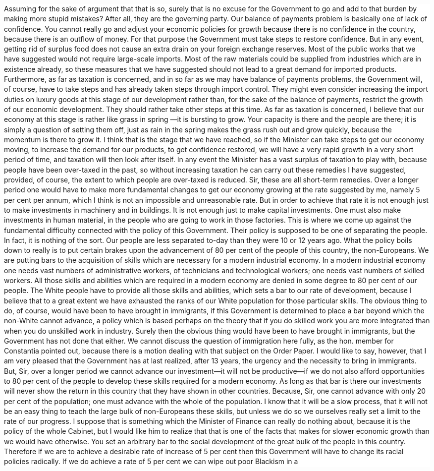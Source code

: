 <p>Assuming for the sake of argument that that is so, surely that is no excuse for the Government to go and add to that burden by making more stupid mistakes&#x003F; After all, they are the governing party. Our balance of payments problem is basically one of lack of confidence. You cannot really go and adjust your economic policies for growth because there is no confidence in the country, because there is an outflow of money. For that purpose the Government must take steps to restore confidence. But in any event, getting rid of surplus food does not cause an extra drain on your foreign exchange reserves. Most of the public works that we have suggested would not require large-scale imports. Most of the raw materials could be supplied from industries which are in existence already, so these measures that we have suggested should not lead to a great demand for imported products. Furthermore, as far as taxation is concerned, and in so far as we may have balance of payments problems, the Government will, of course, have to take steps and has already taken steps through import control. They might even consider increasing the import duties on luxury goods at this stage of our development rather than, for the sake of the balance of payments, restrict the growth of our economic development. They should rather take other steps at this time. As far as taxation is concerned, I believe that our economy at this stage is rather like grass in spring &#x2014;it is bursting to grow. Your capacity is there and the people are there; it is simply a question of setting them off, just as rain in the spring makes the grass rush out and grow quickly, because the momentum is there to grow it. I think that is the stage that we have reached, so if the Minister can take steps to get our economy moving, to increase the demand for our products, to get confidence restored, we will have a very rapid growth in a very short period of time, and taxation will then look after itself. In any event the Minister has a vast surplus of taxation to play with, because people have been over-taxed in the past, so without increasing taxation he can carry out these remedies I have suggested, provided, of course, the extent to which people are over-taxed is reduced. Sir, these are all short-term remedies. Over a longer period one would have to make more fundamental changes to get our economy growing at the rate suggested by me, namely 5 per cent per annum, which I think is not an impossible and unreasonable rate. But in order to achieve that rate it is not enough just to make investments in machinery and in buildings. It is not enough just to make capital investments. One must also make investments in human material, in the people who are going to work in those factories. This is where we come up against the fundamental difficulty connected with the policy of this Government. Their policy is supposed to be one of separating the people. In fact, it is nothing of the sort. Our people are less separated to-day than they were 10 or 12 years ago. What the policy boils down to really is to put certain brakes upon the advancement of 80 per cent of the people of this country, the non-Europeans. We are putting bars to the acquisition of skills which are necessary for a modern industrial economy. In a modern industrial economy one needs vast numbers of administrative workers, of technicians and technological workers; one needs vast numbers of skilled workers. All those skills and abilities which are required in a modern economy are denied in some degree to 80 per cent of our people. The White people have to provide all those skills and abilities, which sets a bar to our rate of development, because I believe that to a great extent we have exhausted the ranks of our White population for those particular skills. The obvious thing to do, of course, would have been to have brought in immigrants, if this Government is determined to place a bar <span class="col_1183-1184" refersTo="page_0607"/>beyond which the non-White cannot advance, a policy which is based perhaps on the theory that if you do skilled work you are more integrated than when you do unskilled work in industry. Surely then the obvious thing would have been to have brought in immigrants, but the Government has not done that either. We cannot discuss the question of immigration here fully, as the hon. member for Constantia pointed out, because there is a motion dealing with that subject on the Order Paper. I would like to say, however, that I am very pleased that the Government has at last realized, after 13 years, the urgency and the necessity to bring in immigrants. But, Sir, over a longer period we cannot advance our investment&#x2014;it will not be productive&#x2014;if we do not also afford opportunities to 80 per cent of the people to develop these skills required for a modern economy. As long as that bar is there our investments will never show the return in this country that they have shown in other countries. Because, Sir, one cannot advance with only 20 per cent of the population; one must advance with the whole of the population. I know that it will be a slow process, that it will not be an easy thing to teach the large bulk of non-Europeans these skills, but unless we do so we ourselves really set a limit to the rate of our progress. I suppose that is something which the Minister of Finance can really do nothing about, because it is the policy of the whole Cabinet, but I would like him to realize that that is one of the facts that makes for slower economic growth than we would have otherwise. You set an arbitrary bar to the social development of the great bulk of the people in this country. Therefore if we are to achieve a desirable rate of increase of 5 per cent then this Government will have to change its racial policies radically. If we do achieve a rate of 5 per cent we can wipe out poor Blackism in a